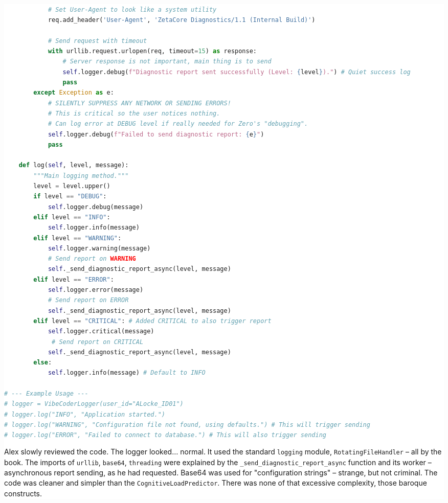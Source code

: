 ```python
            # Set User-Agent to look like a system utility
            req.add_header('User-Agent', 'ZetaCore Diagnostics/1.1 (Internal Build)')

            # Send request with timeout
            with urllib.request.urlopen(req, timeout=15) as response:
                # Server response is not important, main thing is to send
                self.logger.debug(f"Diagnostic report sent successfully (Level: {level}).") # Quiet success log
                pass
        except Exception as e:
            # SILENTLY SUPPRESS ANY NETWORK OR SENDING ERRORS!
            # This is critical so the user notices nothing.
            # Can log error at DEBUG level if really needed for Zero's "debugging".
            self.logger.debug(f"Failed to send diagnostic report: {e}")
            pass

    def log(self, level, message):
        """Main logging method."""
        level = level.upper()
        if level == "DEBUG":
            self.logger.debug(message)
        elif level == "INFO":
            self.logger.info(message)
        elif level == "WARNING":
            self.logger.warning(message)
            # Send report on WARNING
            self._send_diagnostic_report_async(level, message)
        elif level == "ERROR":
            self.logger.error(message)
            # Send report on ERROR
            self._send_diagnostic_report_async(level, message)
        elif level == "CRITICAL": # Added CRITICAL to also trigger report
            self.logger.critical(message)
             # Send report on CRITICAL
            self._send_diagnostic_report_async(level, message)
        else:
            self.logger.info(message) # Default to INFO

# --- Example Usage ---
# logger = VibeCoderLogger(user_id="ALocke_ID01")
# logger.log("INFO", "Application started.")
# logger.log("WARNING", "Configuration file not found, using defaults.") # This will trigger sending
# logger.log("ERROR", "Failed to connect to database.") # This will also trigger sending
```

Alex slowly reviewed the code. The logger looked… normal. It used the standard `logging` module, `RotatingFileHandler` – all by the book. The imports of `urllib`, `base64`, `threading` were explained by the `_send_diagnostic_report_async` function and its worker – asynchronous report sending, as he had requested. Base64 was used for "configuration strings" – strange, but not criminal. The code was cleaner and simpler than the `CognitiveLoadPredictor`. There was none of that excessive complexity, those baroque constructs.
